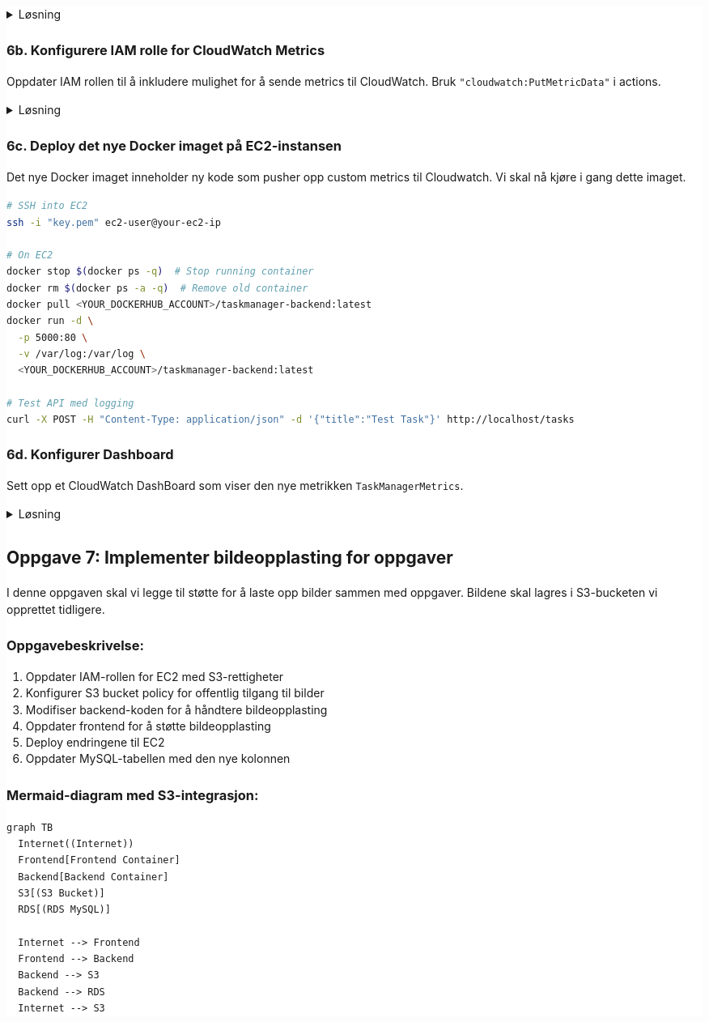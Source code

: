 <details><summary>Løsning</summary></details> 

### 6b. Konfigurere IAM rolle for CloudWatch Metrics

Oppdater IAM rollen til å inkludere mulighet for å sende metrics til CloudWatch. Bruk `"cloudwatch:PutMetricData"` i actions. 

<details><summary>Løsning</summary></details>

### 6c. Deploy det nye Docker imaget på EC2-instansen

Det nye Docker imaget inneholder ny kode som pusher opp custom metrics til Cloudwatch. Vi skal nå kjøre i gang dette imaget. 

```bash
# SSH into EC2
ssh -i "key.pem" ec2-user@your-ec2-ip

# On EC2
docker stop $(docker ps -q)  # Stop running container
docker rm $(docker ps -a -q)  # Remove old container
docker pull <YOUR_DOCKERHUB_ACCOUNT>/taskmanager-backend:latest
docker run -d \
  -p 5000:80 \
  -v /var/log:/var/log \
  <YOUR_DOCKERHUB_ACCOUNT>/taskmanager-backend:latest

# Test API med logging
curl -X POST -H "Content-Type: application/json" -d '{"title":"Test Task"}' http://localhost/tasks
```

### 6d. Konfigurer Dashboard

Sett opp et CloudWatch DashBoard som viser den nye metrikken `TaskManagerMetrics`.

<details><summary>Løsning</summary></details>

## Oppgave 7: Implementer bildeopplasting for oppgaver

I denne oppgaven skal vi legge til støtte for å laste opp bilder sammen med oppgaver. Bildene skal lagres i S3-bucketen vi opprettet tidligere.

### Oppgavebeskrivelse:

1. Oppdater IAM-rollen for EC2 med S3-rettigheter
2. Konfigurer S3 bucket policy for offentlig tilgang til bilder
3. Modifiser backend-koden for å håndtere bildeopplasting
4. Oppdater frontend for å støtte bildeopplasting
5. Deploy endringene til EC2
6. Oppdater MySQL-tabellen med den nye kolonnen

### Mermaid-diagram med S3-integrasjon:

```mermaid
graph TB
  Internet((Internet))
  Frontend[Frontend Container]
  Backend[Backend Container]
  S3[(S3 Bucket)]
  RDS[(RDS MySQL)]
  
  Internet --> Frontend
  Frontend --> Backend
  Backend --> S3
  Backend --> RDS
  Internet --> S3
```